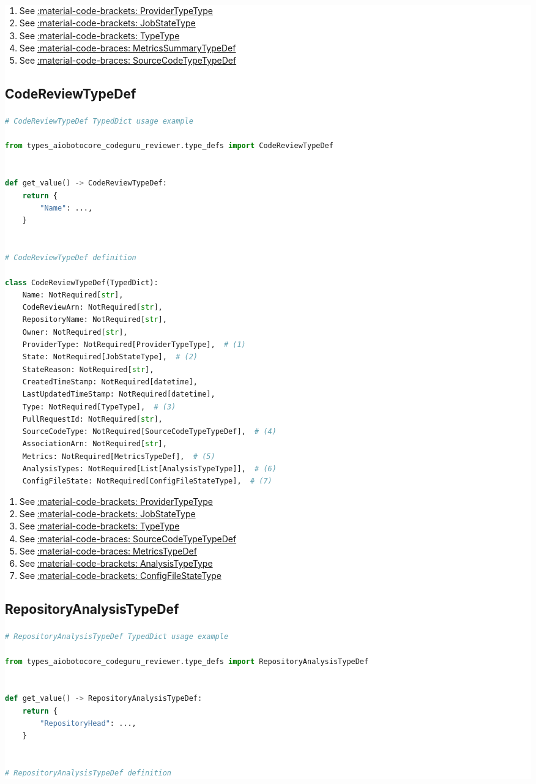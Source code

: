 1. See [:material-code-brackets: ProviderTypeType](./literals.md#providertypetype) 
2. See [:material-code-brackets: JobStateType](./literals.md#jobstatetype) 
3. See [:material-code-brackets: TypeType](./literals.md#typetype) 
4. See [:material-code-braces: MetricsSummaryTypeDef](./type_defs.md#metricssummarytypedef) 
5. See [:material-code-braces: SourceCodeTypeTypeDef](./type_defs.md#sourcecodetypetypedef) 
## CodeReviewTypeDef

```python
# CodeReviewTypeDef TypedDict usage example

from types_aiobotocore_codeguru_reviewer.type_defs import CodeReviewTypeDef


def get_value() -> CodeReviewTypeDef:
    return {
        "Name": ...,
    }


# CodeReviewTypeDef definition

class CodeReviewTypeDef(TypedDict):
    Name: NotRequired[str],
    CodeReviewArn: NotRequired[str],
    RepositoryName: NotRequired[str],
    Owner: NotRequired[str],
    ProviderType: NotRequired[ProviderTypeType],  # (1)
    State: NotRequired[JobStateType],  # (2)
    StateReason: NotRequired[str],
    CreatedTimeStamp: NotRequired[datetime],
    LastUpdatedTimeStamp: NotRequired[datetime],
    Type: NotRequired[TypeType],  # (3)
    PullRequestId: NotRequired[str],
    SourceCodeType: NotRequired[SourceCodeTypeTypeDef],  # (4)
    AssociationArn: NotRequired[str],
    Metrics: NotRequired[MetricsTypeDef],  # (5)
    AnalysisTypes: NotRequired[List[AnalysisTypeType]],  # (6)
    ConfigFileState: NotRequired[ConfigFileStateType],  # (7)
```

1. See [:material-code-brackets: ProviderTypeType](./literals.md#providertypetype) 
2. See [:material-code-brackets: JobStateType](./literals.md#jobstatetype) 
3. See [:material-code-brackets: TypeType](./literals.md#typetype) 
4. See [:material-code-braces: SourceCodeTypeTypeDef](./type_defs.md#sourcecodetypetypedef) 
5. See [:material-code-braces: MetricsTypeDef](./type_defs.md#metricstypedef) 
6. See [:material-code-brackets: AnalysisTypeType](./literals.md#analysistypetype) 
7. See [:material-code-brackets: ConfigFileStateType](./literals.md#configfilestatetype) 
## RepositoryAnalysisTypeDef

```python
# RepositoryAnalysisTypeDef TypedDict usage example

from types_aiobotocore_codeguru_reviewer.type_defs import RepositoryAnalysisTypeDef


def get_value() -> RepositoryAnalysisTypeDef:
    return {
        "RepositoryHead": ...,
    }


# RepositoryAnalysisTypeDef definition

```